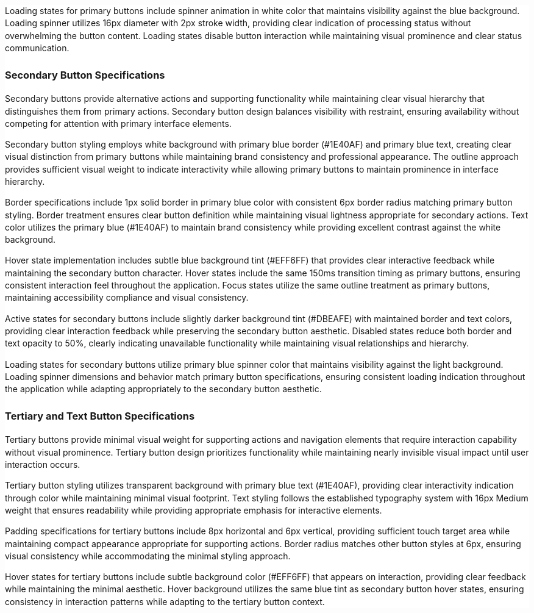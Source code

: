 Loading states for primary buttons include spinner animation in white color that maintains visibility against the blue background. Loading spinner utilizes 16px diameter with 2px stroke width, providing clear indication of processing status without overwhelming the button content. Loading states disable button interaction while maintaining visual prominence and clear status communication.

### Secondary Button Specifications

Secondary buttons provide alternative actions and supporting functionality while maintaining clear visual hierarchy that distinguishes them from primary actions. Secondary button design balances visibility with restraint, ensuring availability without competing for attention with primary interface elements.

Secondary button styling employs white background with primary blue border (#1E40AF) and primary blue text, creating clear visual distinction from primary buttons while maintaining brand consistency and professional appearance. The outline approach provides sufficient visual weight to indicate interactivity while allowing primary buttons to maintain prominence in interface hierarchy.

Border specifications include 1px solid border in primary blue color with consistent 6px border radius matching primary button styling. Border treatment ensures clear button definition while maintaining visual lightness appropriate for secondary actions. Text color utilizes the primary blue (#1E40AF) to maintain brand consistency while providing excellent contrast against the white background.

Hover state implementation includes subtle blue background tint (#EFF6FF) that provides clear interactive feedback while maintaining the secondary button character. Hover states include the same 150ms transition timing as primary buttons, ensuring consistent interaction feel throughout the application. Focus states utilize the same outline treatment as primary buttons, maintaining accessibility compliance and visual consistency.

Active states for secondary buttons include slightly darker background tint (#DBEAFE) with maintained border and text colors, providing clear interaction feedback while preserving the secondary button aesthetic. Disabled states reduce both border and text opacity to 50%, clearly indicating unavailable functionality while maintaining visual relationships and hierarchy.

Loading states for secondary buttons utilize primary blue spinner color that maintains visibility against the light background. Loading spinner dimensions and behavior match primary button specifications, ensuring consistent loading indication throughout the application while adapting appropriately to the secondary button aesthetic.

### Tertiary and Text Button Specifications

Tertiary buttons provide minimal visual weight for supporting actions and navigation elements that require interaction capability without visual prominence. Tertiary button design prioritizes functionality while maintaining nearly invisible visual impact until user interaction occurs.

Tertiary button styling utilizes transparent background with primary blue text (#1E40AF), providing clear interactivity indication through color while maintaining minimal visual footprint. Text styling follows the established typography system with 16px Medium weight that ensures readability while providing appropriate emphasis for interactive elements.

Padding specifications for tertiary buttons include 8px horizontal and 6px vertical, providing sufficient touch target area while maintaining compact appearance appropriate for supporting actions. Border radius matches other button styles at 6px, ensuring visual consistency while accommodating the minimal styling approach.

Hover states for tertiary buttons include subtle background color (#EFF6FF) that appears on interaction, providing clear feedback while maintaining the minimal aesthetic. Hover background utilizes the same blue tint as secondary button hover states, ensuring consistency in interaction patterns while adapting to the tertiary button context.
